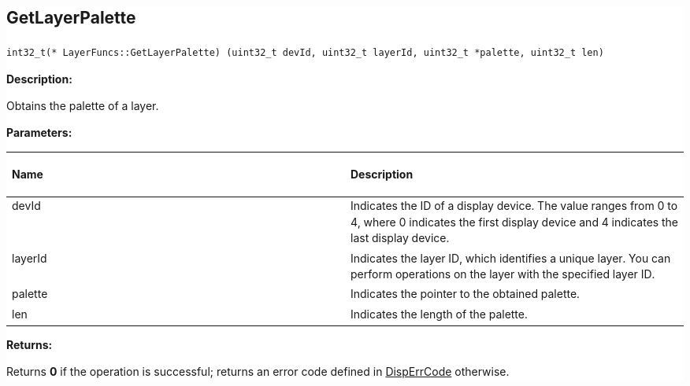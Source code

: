 ## GetLayerPalette<a name="af713bc39e51dc8168c278e2f126bf4e3"></a>

```
int32_t(* LayerFuncs::GetLayerPalette) (uint32_t devId, uint32_t layerId, uint32_t *palette, uint32_t len)
```

 **Description:**

Obtains the palette of a layer. 

**Parameters:**

<a name="table1635925912165632"></a>
<table><thead align="left"><tr id="row958887735165632"><th class="cellrowborder" valign="top" width="50%" id="mcps1.1.3.1.1"><p id="p754930819165632"><a name="p754930819165632"></a><a name="p754930819165632"></a>Name</p>
</th>
<th class="cellrowborder" valign="top" width="50%" id="mcps1.1.3.1.2"><p id="p136655908165632"><a name="p136655908165632"></a><a name="p136655908165632"></a>Description</p>
</th>
</tr>
</thead>
<tbody><tr id="row1045735785165632"><td class="cellrowborder" valign="top" width="50%" headers="mcps1.1.3.1.1 ">devId</td>
<td class="cellrowborder" valign="top" width="50%" headers="mcps1.1.3.1.2 ">Indicates the ID of a display device. The value ranges from 0 to 4, where 0 indicates the first display device and 4 indicates the last display device. </td>
</tr>
<tr id="row146029879165632"><td class="cellrowborder" valign="top" width="50%" headers="mcps1.1.3.1.1 ">layerId</td>
<td class="cellrowborder" valign="top" width="50%" headers="mcps1.1.3.1.2 ">Indicates the layer ID, which identifies a unique layer. You can perform operations on the layer with the specified layer ID. </td>
</tr>
<tr id="row1483284433165632"><td class="cellrowborder" valign="top" width="50%" headers="mcps1.1.3.1.1 ">palette</td>
<td class="cellrowborder" valign="top" width="50%" headers="mcps1.1.3.1.2 ">Indicates the pointer to the obtained palette. </td>
</tr>
<tr id="row1048054295165632"><td class="cellrowborder" valign="top" width="50%" headers="mcps1.1.3.1.1 ">len</td>
<td class="cellrowborder" valign="top" width="50%" headers="mcps1.1.3.1.2 ">Indicates the length of the palette.</td>
</tr>
</tbody>
</table>

**Returns:**

Returns  **0**  if the operation is successful; returns an error code defined in  [DispErrCode](Display.md#ga12a925dadef7573cd74d63d06824f9b0)  otherwise. 
